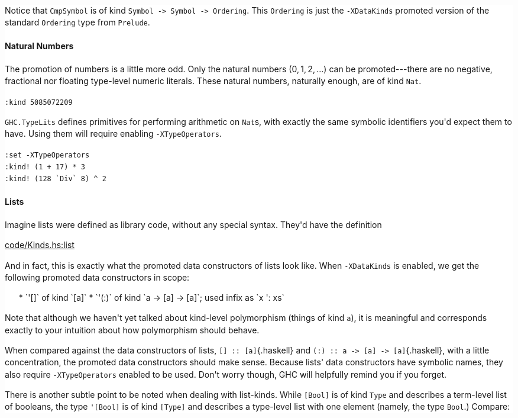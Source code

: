 Notice that `CmpSymbol` is of kind `Symbol -> Symbol -> Ordering`. This
`Ordering` is just the `-XDataKinds` promoted version of the standard
`Ordering` type from `Prelude`.


#### Natural Numbers

The promotion of numbers is a little more odd. Only the natural numbers ($0, 1,
2, \ldots$) can be promoted---there are no negative, fractional nor floating
type-level numeric literals. These natural numbers, naturally enough, are of
kind `Nat`.

```{ghci=code/Kinds.hs}
:kind 5085072209
```

`GHC.TypeLits` defines primitives for performing arithmetic on `Nat`s,
with exactly the same symbolic identifiers you'd expect them to have. Using them
will require enabling `-XTypeOperators`.

```{ghci=code/Kinds.hs}
:set -XTypeOperators
:kind! (1 + 17) * 3
:kind! (128 `Div` 8) ^ 2
```


#### Lists

Imagine lists were defined as library code, without any special syntax. They'd
have the definition

[code/Kinds.hs:list](Snip)

And in fact, this is exactly what the promoted data constructors of lists look
like. When `-XDataKinds` is enabled, we get the following promoted data
constructors in scope:

<ul>
  * `'[]` of kind `[a]`
  * `'(:)` of kind `a -> [a] -> [a]`; used infix as `x ': xs`
</ul>

Note that although we haven't yet talked about kind-level polymorphism (things
of kind `a`), it is meaningful and corresponds exactly to your intuition
about how polymorphism should behave.

When compared against the data constructors of lists, `[] :: [a]`{.haskell} and `(:)
:: a -> [a] -> [a]`{.haskell}, with a little concentration, the promoted data constructors
should make sense.  Because lists' data constructors have symbolic names, they
also require `-XTypeOperators` enabled to be used. Don't worry though, GHC
will helpfully remind you if you forget.

There is another subtle point to be noted when dealing with list-kinds. While
`[Bool]` is of kind `Type` and describes a term-level list of booleans,
the type `'[Bool]` is of kind `[Type]` and describes a type-level list
with one element (namely, the type `Bool`.) Compare:
